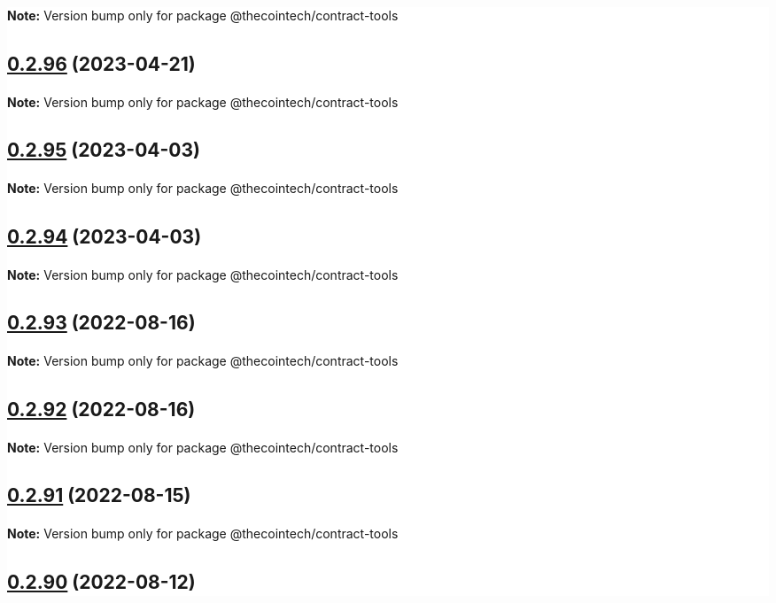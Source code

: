 **Note:** Version bump only for package @thecointech/contract-tools





## [0.2.96](https://github.com/thecointech/thecoin/compare/v0.2.95...v0.2.96) (2023-04-21)

**Note:** Version bump only for package @thecointech/contract-tools





## [0.2.95](https://github.com/thecointech/thecoin/compare/v0.2.94...v0.2.95) (2023-04-03)

**Note:** Version bump only for package @thecointech/contract-tools





## [0.2.94](https://github.com/thecointech/thecoin/compare/v0.2.93...v0.2.94) (2023-04-03)

**Note:** Version bump only for package @thecointech/contract-tools





## [0.2.93](https://github.com/thecointech/thecoin/compare/v0.2.92...v0.2.93) (2022-08-16)

**Note:** Version bump only for package @thecointech/contract-tools





## [0.2.92](https://github.com/thecointech/thecoin/compare/v0.2.91...v0.2.92) (2022-08-16)

**Note:** Version bump only for package @thecointech/contract-tools





## [0.2.91](https://github.com/thecointech/thecoin/compare/v0.2.90...v0.2.91) (2022-08-15)

**Note:** Version bump only for package @thecointech/contract-tools





## [0.2.90](https://github.com/thecointech/thecoin/compare/v0.2.89...v0.2.90) (2022-08-12)
